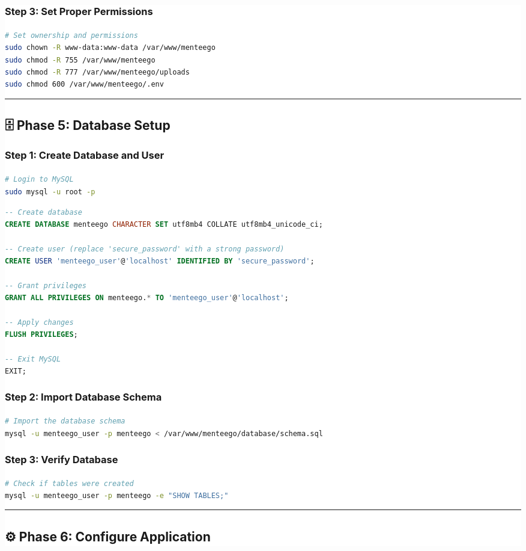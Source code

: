 ### Step 3: Set Proper Permissions
```bash
# Set ownership and permissions
sudo chown -R www-data:www-data /var/www/menteego
sudo chmod -R 755 /var/www/menteego
sudo chmod -R 777 /var/www/menteego/uploads
sudo chmod 600 /var/www/menteego/.env
```

---

## 🗄️ Phase 5: Database Setup

### Step 1: Create Database and User
```bash
# Login to MySQL
sudo mysql -u root -p
```

```sql
-- Create database
CREATE DATABASE menteego CHARACTER SET utf8mb4 COLLATE utf8mb4_unicode_ci;

-- Create user (replace 'secure_password' with a strong password)
CREATE USER 'menteego_user'@'localhost' IDENTIFIED BY 'secure_password';

-- Grant privileges
GRANT ALL PRIVILEGES ON menteego.* TO 'menteego_user'@'localhost';

-- Apply changes
FLUSH PRIVILEGES;

-- Exit MySQL
EXIT;
```

### Step 2: Import Database Schema
```bash
# Import the database schema
mysql -u menteego_user -p menteego < /var/www/menteego/database/schema.sql
```

### Step 3: Verify Database
```bash
# Check if tables were created
mysql -u menteego_user -p menteego -e "SHOW TABLES;"
```

---

## ⚙️ Phase 6: Configure Application
